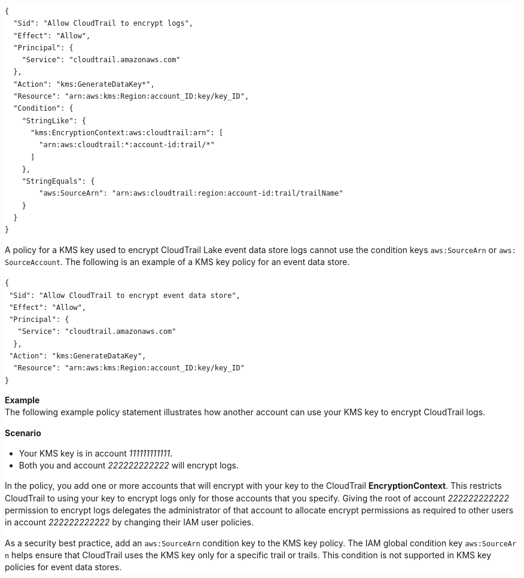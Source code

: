 ```
{
  "Sid": "Allow CloudTrail to encrypt logs",
  "Effect": "Allow",
  "Principal": {
    "Service": "cloudtrail.amazonaws.com"
  },
  "Action": "kms:GenerateDataKey*",
  "Resource": "arn:aws:kms:Region:account_ID:key/key_ID",
  "Condition": {
    "StringLike": {
      "kms:EncryptionContext:aws:cloudtrail:arn": [
        "arn:aws:cloudtrail:*:account-id:trail/*"
      ]
    },
    "StringEquals": {
        "aws:SourceArn": "arn:aws:cloudtrail:region:account-id:trail/trailName"
    }
  }
}
```

A policy for a KMS key used to encrypt CloudTrail Lake event data store logs cannot use the condition keys `aws:SourceArn` or `aws:SourceAccount`\. The following is an example of a KMS key policy for an event data store\.

```
{
 "Sid": "Allow CloudTrail to encrypt event data store",
 "Effect": "Allow",
 "Principal": {
   "Service": "cloudtrail.amazonaws.com"
  },
 "Action": "kms:GenerateDataKey",
  "Resource": "arn:aws:kms:Region:account_ID:key/key_ID"
}
```

**Example**  
The following example policy statement illustrates how another account can use your KMS key to encrypt CloudTrail logs\.

**Scenario**
+ Your KMS key is in account *111111111111*\.
+ Both you and account *222222222222* will encrypt logs\.

In the policy, you add one or more accounts that will encrypt with your key to the CloudTrail **EncryptionContext**\. This restricts CloudTrail to using your key to encrypt logs only for those accounts that you specify\. Giving the root of account *222222222222* permission to encrypt logs delegates the administrator of that account to allocate encrypt permissions as required to other users in account *222222222222* by changing their IAM user policies\. 

As a security best practice, add an `aws:SourceArn` condition key to the KMS key policy\. The IAM global condition key `aws:SourceArn` helps ensure that CloudTrail uses the KMS key only for a specific trail or trails\. This condition is not supported in KMS key policies for event data stores\.
